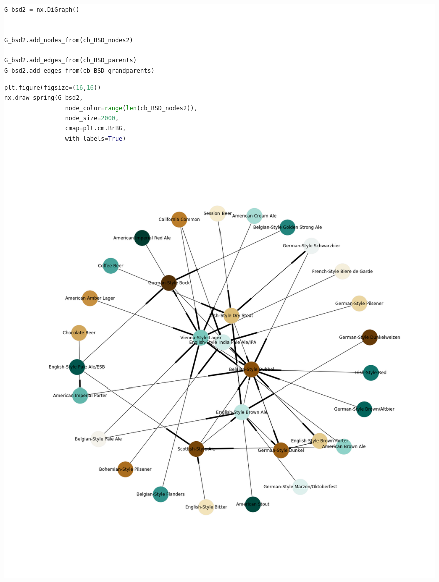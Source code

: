 


```python
G_bsd2 = nx.DiGraph()


G_bsd2.add_nodes_from(cb_BSD_nodes2)

G_bsd2.add_edges_from(cb_BSD_parents)
G_bsd2.add_edges_from(cb_BSD_grandparents)
```


```python
plt.figure(figsize=(16,16))
nx.draw_spring(G_bsd2, 
                 node_color=range(len(cb_BSD_nodes2)),
                 node_size=2000,
                 cmap=plt.cm.BrBG,
                 with_labels=True)
```


<img src = "/code/beer_prplxd_V/output_55_0.png">